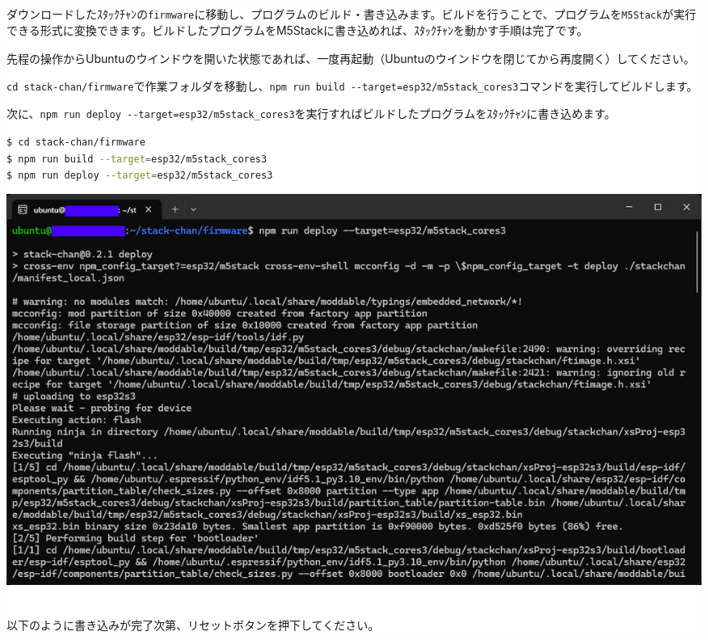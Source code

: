 ダウンロードしたｽﾀｯｸﾁｬﾝの`firmware`に移動し、プログラムのビルド・書き込みます。ビルドを行うことで、プログラムを`M5Stack`が実行できる形式に変換できます。ビルドしたプログラムをM5Stackに書き込めれば、ｽﾀｯｸﾁｬﾝを動かす手順は完了です。

先程の操作からUbuntuのウインドウを開いた状態であれば、一度再起動（Ubuntuのウインドウを閉じてから再度開く）してください。

`cd stack-chan/firmware`で作業フォルダを移動し、`npm run build --target=esp32/m5stack_cores3`コマンドを実行してビルドします。

次に、`npm run deploy --target=esp32/m5stack_cores3`を実行すればビルドしたプログラムをｽﾀｯｸﾁｬﾝに書き込めます。


```bash
$ cd stack-chan/firmware
$ npm run build --target=esp32/m5stack_cores3
$ npm run deploy --target=esp32/m5stack_cores3
```

<img src="images/flashing-firmware_wsl2_ja/npm_run_deploy.jpg" width="100%">

<br>
<br>

以下のように書き込みが完了次第、リセットボタンを押下してください。
